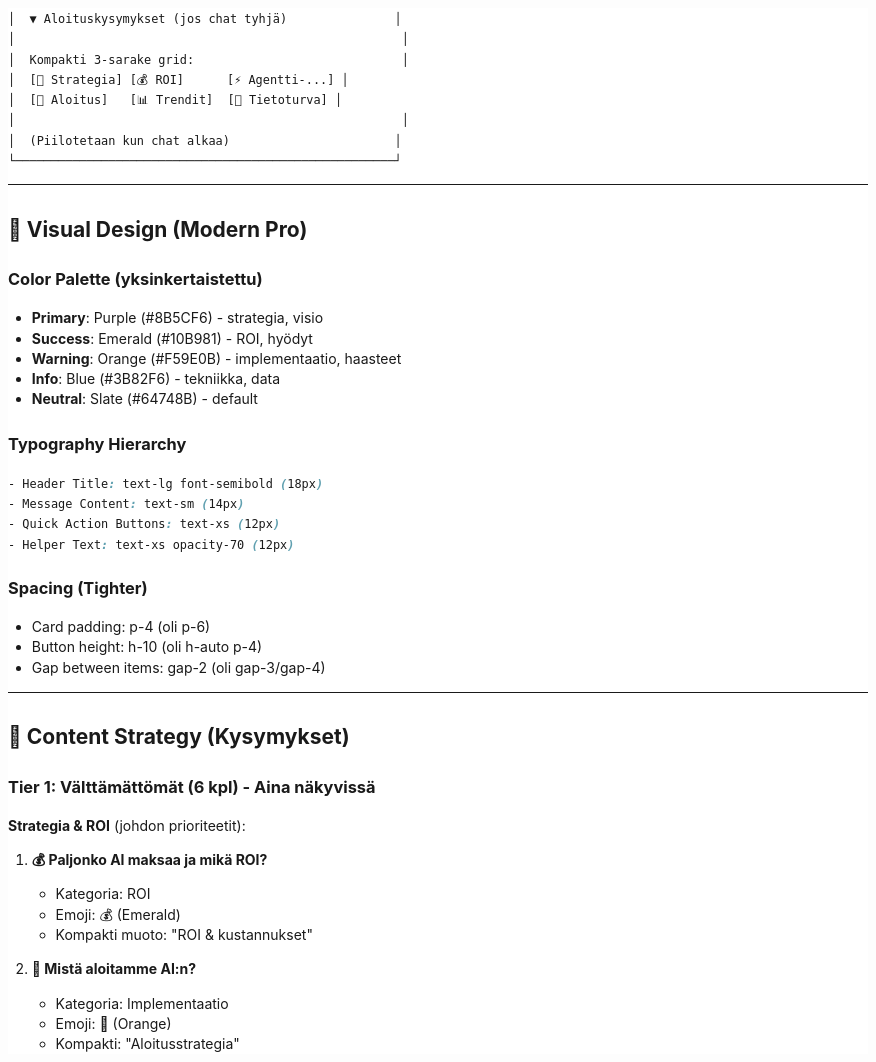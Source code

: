 ```
│  ▼ Aloituskysymykset (jos chat tyhjä)               │
│                                                      │
│  Kompakti 3-sarake grid:                             │
│  [🎯 Strategia] [💰 ROI]      [⚡ Agentti-...] │
│  [🚀 Aloitus]   [📊 Trendit]  [🔐 Tietoturva] │
│                                                      │
│  (Piilotetaan kun chat alkaa)                       │
└─────────────────────────────────────────────────────┘
```

---

## 🎨 Visual Design (Modern Pro)

### **Color Palette (yksinkertaistettu)**
- **Primary**: Purple (#8B5CF6) - strategia, visio
- **Success**: Emerald (#10B981) - ROI, hyödyt
- **Warning**: Orange (#F59E0B) - implementaatio, haasteet
- **Info**: Blue (#3B82F6) - tekniikka, data
- **Neutral**: Slate (#64748B) - default

### **Typography Hierarchy**
```css
- Header Title: text-lg font-semibold (18px)
- Message Content: text-sm (14px)
- Quick Action Buttons: text-xs (12px)
- Helper Text: text-xs opacity-70 (12px)
```

### **Spacing (Tighter)**
- Card padding: p-4 (oli p-6)
- Button height: h-10 (oli h-auto p-4)
- Gap between items: gap-2 (oli gap-3/gap-4)

---

## 📝 Content Strategy (Kysymykset)

### **Tier 1: Välttämättömät (6 kpl) - Aina näkyvissä**

**Strategia & ROI** (johdon prioriteetit):
1. **💰 Paljonko AI maksaa ja mikä ROI?**
   - Kategoria: ROI
   - Emoji: 💰 (Emerald)
   - Kompakti muoto: "ROI & kustannukset"

2. **🚀 Mistä aloitamme AI:n?**
   - Kategoria: Implementaatio
   - Emoji: 🚀 (Orange)
   - Kompakti: "Aloitusstrategia"
